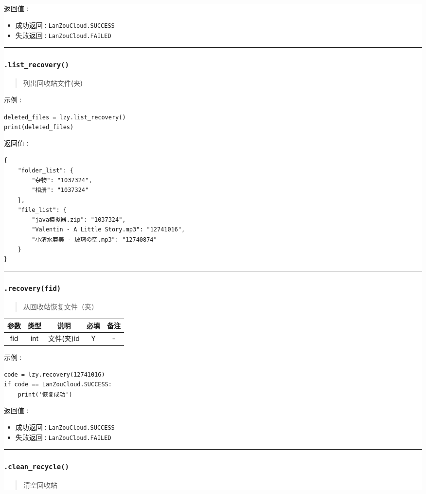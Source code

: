 返回值 : 
- 成功返回 : `LanZouCloud.SUCCESS`
- 失败返回 : `LanZouCloud.FAILED`

---

### `.list_recovery()`  
> 列出回收站文件(夹)

示例 :
```pydocstring
deleted_files = lzy.list_recovery()
print(deleted_files)
```

返回值 :
```pydocstring
{
    "folder_list": {
        "杂物": "1037324",
        "相册": "1037324"
    },
    "file_list": {
        "java模拟器.zip": "1037324",
        "Valentin - A Little Story.mp3": "12741016",
        "小清水亜美 - 玻璃の空.mp3": "12740874"
    }
}
```

---

### `.recovery(fid)`  
> 从回收站恢复文件（夹）

|参数|类型|说明|必填|备注|  
|:---:|:---:|:---:|:---:|:---:|
|fid|int|文件(夹)id|Y|-|

示例 : 
```pydocstring
code = lzy.recovery(12741016)
if code == LanZouCloud.SUCCESS:
    print('恢复成功')
```

返回值 : 
- 成功返回 : `LanZouCloud.SUCCESS`
- 失败返回 : `LanZouCloud.FAILED`

---

### `.clean_recycle()`  
> 清空回收站
